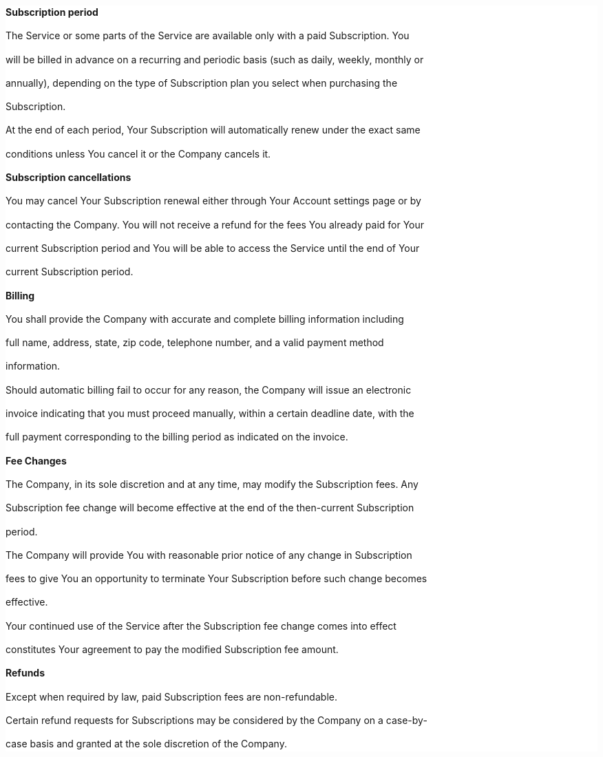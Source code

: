 **Subscription period**

The Service or some parts of the Service are available only with a paid Subscription. You

will be billed in advance on a recurring and periodic basis (such as daily, weekly, monthly or

annually), depending on the type of Subscription plan you select when purchasing the

Subscription.





At the end of each period, Your Subscription will automatically renew under the exact same

conditions unless You cancel it or the Company cancels it.

**Subscription cancellations**

You may cancel Your Subscription renewal either through Your Account settings page or by

contacting the Company. You will not receive a refund for the fees You already paid for Your

current Subscription period and You will be able to access the Service until the end of Your

current Subscription period.

**Billing**

You shall provide the Company with accurate and complete billing information including

full name, address, state, zip code, telephone number, and a valid payment method

information.

Should automatic billing fail to occur for any reason, the Company will issue an electronic

invoice indicating that you must proceed manually, within a certain deadline date, with the

full payment corresponding to the billing period as indicated on the invoice.

**Fee Changes**

The Company, in its sole discretion and at any time, may modify the Subscription fees. Any

Subscription fee change will become effective at the end of the then-current Subscription

period.

The Company will provide You with reasonable prior notice of any change in Subscription

fees to give You an opportunity to terminate Your Subscription before such change becomes

effective.

Your continued use of the Service after the Subscription fee change comes into effect

constitutes Your agreement to pay the modified Subscription fee amount.

**Refunds**

Except when required by law, paid Subscription fees are non-refundable.

Certain refund requests for Subscriptions may be considered by the Company on a case-by-

case basis and granted at the sole discretion of the Company.
